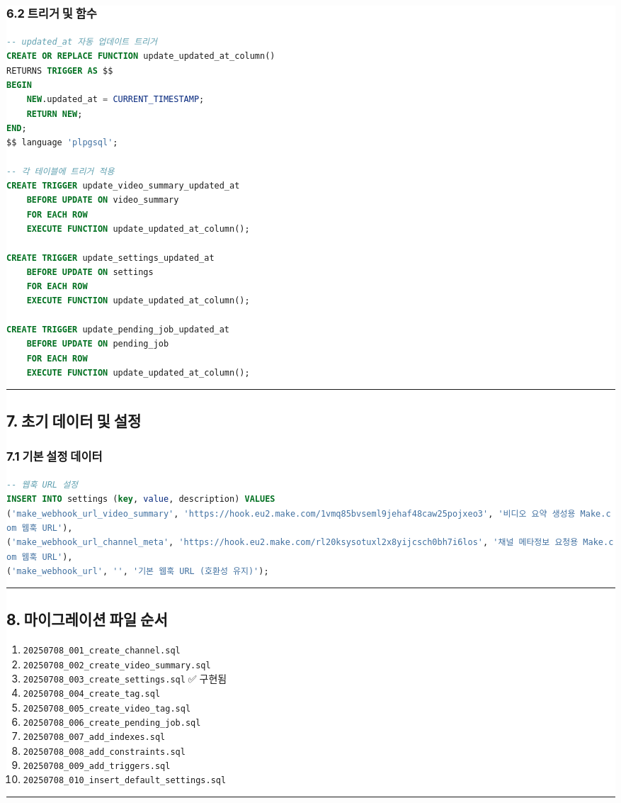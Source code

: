 ### 6.2 트리거 및 함수
```sql
-- updated_at 자동 업데이트 트리거
CREATE OR REPLACE FUNCTION update_updated_at_column()
RETURNS TRIGGER AS $$
BEGIN
    NEW.updated_at = CURRENT_TIMESTAMP;
    RETURN NEW;
END;
$$ language 'plpgsql';

-- 각 테이블에 트리거 적용
CREATE TRIGGER update_video_summary_updated_at
    BEFORE UPDATE ON video_summary
    FOR EACH ROW
    EXECUTE FUNCTION update_updated_at_column();

CREATE TRIGGER update_settings_updated_at
    BEFORE UPDATE ON settings
    FOR EACH ROW
    EXECUTE FUNCTION update_updated_at_column();

CREATE TRIGGER update_pending_job_updated_at
    BEFORE UPDATE ON pending_job
    FOR EACH ROW
    EXECUTE FUNCTION update_updated_at_column();
```

---

## 7. 초기 데이터 및 설정

### 7.1 기본 설정 데이터
```sql
-- 웹훅 URL 설정
INSERT INTO settings (key, value, description) VALUES 
('make_webhook_url_video_summary', 'https://hook.eu2.make.com/1vmq85bvseml9jehaf48caw25pojxeo3', '비디오 요약 생성용 Make.com 웹훅 URL'),
('make_webhook_url_channel_meta', 'https://hook.eu2.make.com/rl20ksysotuxl2x8yijcsch0bh7i6los', '채널 메타정보 요청용 Make.com 웹훅 URL'),
('make_webhook_url', '', '기본 웹훅 URL (호환성 유지)');
```

---

## 8. 마이그레이션 파일 순서

1. `20250708_001_create_channel.sql`
2. `20250708_002_create_video_summary.sql`
3. `20250708_003_create_settings.sql` ✅ 구현됨
4. `20250708_004_create_tag.sql`
5. `20250708_005_create_video_tag.sql`
6. `20250708_006_create_pending_job.sql`
7. `20250708_007_add_indexes.sql`
8. `20250708_008_add_constraints.sql`
9. `20250708_009_add_triggers.sql`
10. `20250708_010_insert_default_settings.sql`

---